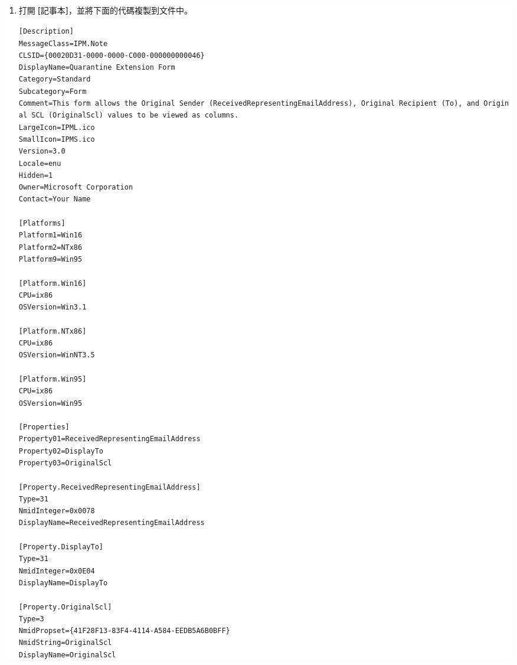 1.  打開 \[記事本\]，並將下面的代碼複製到文件中。
    
        [Description]
        MessageClass=IPM.Note
        CLSID={00020D31-0000-0000-C000-000000000046}
        DisplayName=Quarantine Extension Form
        Category=Standard
        Subcategory=Form
        Comment=This form allows the Original Sender (ReceivedRepresentingEmailAddress), Original Recipient (To), and Original SCL (OriginalScl) values to be viewed as columns.
        LargeIcon=IPML.ico
        SmallIcon=IPMS.ico
        Version=3.0
        Locale=enu
        Hidden=1
        Owner=Microsoft Corporation
        Contact=Your Name
        
        [Platforms]
        Platform1=Win16
        Platform2=NTx86
        Platform9=Win95
        
        [Platform.Win16]
        CPU=ix86
        OSVersion=Win3.1
        
        [Platform.NTx86]
        CPU=ix86
        OSVersion=WinNT3.5
        
        [Platform.Win95]
        CPU=ix86
        OSVersion=Win95
        
        [Properties]
        Property01=ReceivedRepresentingEmailAddress
        Property02=DisplayTo
        Property03=OriginalScl
        
        [Property.ReceivedRepresentingEmailAddress]
        Type=31
        NmidInteger=0x0078
        DisplayName=ReceivedRepresentingEmailAddress
        
        [Property.DisplayTo]
        Type=31
        NmidInteger=0x0E04
        DisplayName=DisplayTo
        
        [Property.OriginalScl]
        Type=3
        NmidPropset={41F28F13-83F4-4114-A584-EEDB5A6B0BFF}
        NmidString=OriginalScl
        DisplayName=OriginalScl
        